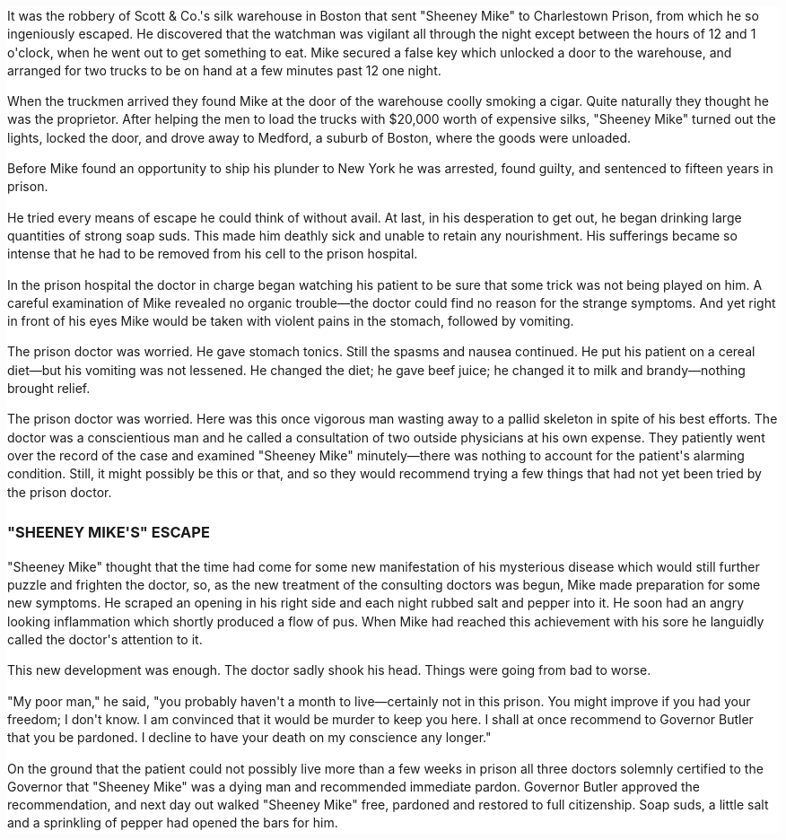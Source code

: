 It was the robbery of Scott & Co.'s silk warehouse in Boston that sent "Sheeney Mike" to Charlestown Prison, from which he so ingeniously escaped. He discovered that the watchman was vigilant all through the night except between the hours of 12 and 1 o'clock, when he went out to get something to eat. Mike secured a false key which unlocked a door to the warehouse, and arranged for two trucks to be on hand at a few minutes past 12 one night.

When the truckmen arrived they found Mike at the door of the warehouse coolly smoking a cigar. Quite naturally they thought he was the proprietor. After helping the men to load the trucks with $20,000 worth of expensive silks, "Sheeney Mike" turned out the lights, locked the door, and drove away to Medford, a suburb of Boston, where the goods were unloaded.

Before Mike found an opportunity to ship his plunder to New York he was arrested, found guilty, and sentenced to fifteen years in prison.

He tried every means of escape he could think of without avail. At last, in his desperation to get out, he began drinking large quantities of strong soap suds. This made him deathly sick and unable  to retain any nourishment. His sufferings became so intense that he had to be removed from his cell to the prison hospital.

In the prison hospital the doctor in charge began watching his patient to be sure that some trick was not being played on him. A careful examination of Mike revealed no organic trouble—the doctor could find no reason for the strange symptoms. And yet right in front of his eyes Mike would be taken with violent pains in the stomach, followed by vomiting.

The prison doctor was worried. He gave stomach tonics. Still the spasms and nausea continued. He put his patient on a cereal diet—but his vomiting was not lessened. He changed the diet; he gave beef juice; he changed it to milk and brandy—nothing brought relief.

The prison doctor was worried. Here was this once vigorous man wasting away to a pallid skeleton in spite of his best efforts. The doctor was a conscientious man and he called a consultation of two outside physicians at his own expense. They patiently went over the record of the case and examined "Sheeney Mike" minutely—there was nothing to account for the patient's alarming condition. Still, it might possibly be this or that, and so they would recommend trying a few things that had not yet been tried by the prison doctor.

### "SHEENEY MIKE'S" ESCAPE

"Sheeney Mike" thought that the time had come for some new manifestation of his mysterious disease which would still further puzzle and frighten the doctor, so, as the new treatment of the consulting doctors was begun, Mike made preparation for some new symptoms. He scraped an opening in his right side and each night rubbed salt and pepper into it. He soon had an angry looking inflammation which shortly produced a flow of pus. When Mike had reached this achievement with his sore he languidly called the doctor's attention to it.

This new development was enough. The doctor sadly shook his head. Things were going from bad to worse.

"My poor man," he said, "you probably haven't a month to live—certainly not in this prison. You might improve if you had your freedom; I don't know. I am convinced that it would be murder to keep you here. I shall at once recommend to Governor Butler that you be pardoned. I decline to have your death on my conscience any longer."

On the ground that the patient could not possibly live more than a few weeks in prison all three doctors solemnly certified to the Governor that "Sheeney Mike" was a dying man and recommended immediate pardon. Governor Butler approved the recommendation, and next day out walked "Sheeney Mike" free, pardoned and restored to full  citizenship. Soap suds, a little salt and a sprinkling of pepper had opened the bars for him.
